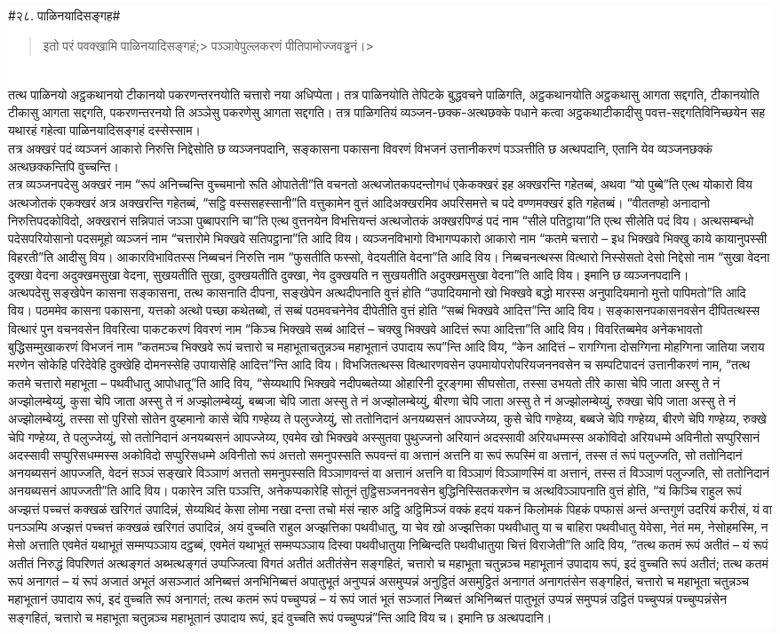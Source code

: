 #२८. पाळिनयादिसङ्गह#

>इतो परं पवक्खामि पाळिनयादिसङ्गहं;>
>पञ्ञावेपुल्लकरणं पीतिपामोज्जवड्ढनं।>
<br>
तत्थ पाळिनयो अट्ठकथानयो टीकानयो पकरणन्तरनयोति चत्तारो नया अधिप्पेता। तत्र पाळिनयोति तेपिटके बुद्धवचने पाळिगति, अट्ठकथानयोति अट्ठकथासु आगता सद्दगति, टीकानयोति टीकासु आगता सद्दगति, पकरणन्तरनयो ति अञ्ञेसु पकरणेसु आगता सद्दगति। तत्र पाळिगतियं व्यञ्जन-छक्क-अत्थछक्के पधाने कत्वा अट्ठकथाटीकादीसु पवत्त-सद्दगतिविनिच्छयेन सह यथारहं गहेत्वा पाळिनयादिसङ्गहं दस्सेस्साम।
<br>
तत्र अक्खरं पदं व्यञ्जनं आकारो निरुत्ति निद्देसोति छ व्यञ्जनपदानि, सङ्कासना पकासना विवरणं विभजनं उत्तानीकरणं पञ्ञत्तीति छ अत्थपदानि, एतानि येव व्यञ्जनछक्कं अत्थछक्कन्तिपि वुच्चन्ति। 
<br>
तत्र व्यञ्जनपदेसु अक्खरं नाम “रूपं अनिच्चन्ति वुच्चमानो रूति ओपातेती”ति वचनतो अत्थजोतकपदन्तोगधं एकेकक्खरं इह अक्खरन्ति गहेतब्बं, अथवा “यो पुब्बे”ति एत्थ योकारो विय अत्थजोतकं एकक्खरं अत्र अक्खरन्ति गहेतब्बं, “सट्ठि वस्ससहस्सानी”ति वत्तुकामेन वुत्तं आदिअक्खरमिव अपरिसमत्ते च पदे वण्णमक्खरं इति गहेतब्बं। “वीततण्हो अनादानो निरुत्तिपदकोविदो, अक्खरानं सन्निपातं जञ्ञा पुब्बापरानि चा”ति एत्थ वुत्तनयेन विभत्तियन्तं अत्थजोतकं अक्खरपिण्डं पदं नाम “सीले पतिट्ठाया”ति एत्थ सीलेति पदं विय। अत्थसम्बन्धो पदेसपरियोसानो पदसमूहो व्यञ्जनं नाम “चत्तारोमे भिक्खवे सतिपट्ठाना”ति आदि विय। व्यञ्जनविभागो विभागप्पकारो आकारो नाम “कतमे चत्तारो – इध भिक्खवे भिक्खु काये कायानुपस्सी विहरती”ति आदीसु विय। आकारविभावितस्स निब्बचनं निरुत्ति नाम “फुसतीति फस्सो, वेदयतीति वेदना”ति आदि विय। निब्बचनत्थस्स वित्थारो निस्सेसतो देसो निद्देसो नाम “सुखा वेदना दुक्खा वेदना अदुक्खमसुखा वेदना, सुखयतीति सुखा, दुक्खयतीति दुक्खा, नेव दुक्खयति न सुखयतीति अदुक्खमसुखा वेदना”ति आदि विय। इमानि छ व्यञ्जनपदानि।
<br>
अत्थपदेसु सङ्खेपेन कासना सङ्कासना, तत्थ कासनाति दीपना, सङ्खेपेन अत्थदीपनाति वुत्तं होति “उपादियमानो खो भिक्खवे बद्धो मारस्स अनुपादियमानो मुत्तो पापिमतो”ति आदि विय। पठममेव कासना पकासना, यत्तको अत्थो पच्छा कथेतब्बो, तं सब्बं पठमवचनेनेव दीपेतीति वुत्तं होति “सब्बं भिक्खवे आदित्त”न्ति आदि विय। सङ्कासनपकासनवसेन दीपितत्थस्स वित्थारं पुन वचनवसेन विवरित्वा पाकटकरणं विवरणं नाम “किञ्च भिक्खवे सब्बं आदित्तं – चक्खु भिक्खवे आदित्तं रूपा आदित्ता”ति आदि विय। विवरितब्बमेव अनेकभावतो बुद्धिसम्मुखाकरणं विभजनं नाम “कतमञ्च भिक्खवे रूपं चत्तारो च महाभूताचतुन्नञ्च महाभूतानं उपादाय रूप”न्ति आदि विय, “केन आदित्तं – रागग्गिना दोसग्गिना मोहग्गिना जातिया जराय मरणेन सोकेहि परिदेवेहि दुक्खेहि दोमनस्सेहि उपायासेहि आदित्त”न्ति आदि विय। विभजितत्थस्स वित्थारणवसेन उपमायोपरोपरियजननवसेन च सम्पटिपादनं उत्तानीकरणं नाम, “तत्थ कतमे चत्तारो महाभूता – पथवीधातु आपोधातू”ति आदि विय, “सेय्यथापि भिक्खवे नदीपब्बतेय्या ओहारिनी दूरङ्गमा सीघसोता, तस्सा उभयतो तीरे कासा चेपि जाता अस्सु ते नं अज्झोलम्बेय्युं, कुसा चेपि जाता अस्सु ते नं अज्झोलम्बेय्युं, बब्बजा चेपि जाता अस्सु ते नं अज्झोलम्बेय्युं, बीरणा चेपि जाता अस्सु ते नं अज्झोलम्बेय्युं, रुक्खा चेपि जाता अस्सु ते नं अज्झोलम्बेय्युं, तस्सा सो पुरिसो सोतेन वुय्हमानो कासे चेपि गण्हेय्य ते पलुज्जेय्युं, सो ततोनिदानं अनयब्यसनं आपज्जेय्य, कुसे चेपि गण्हेय्य, बब्बजे चेपि गण्हेय्य, बीरणे चेपि गण्हेय्य, रुक्खे चेपि गण्हेय्य, ते पलुज्जेय्युं, सो ततोनिदानं अनयब्यसनं आपज्जेय्य, एवमेव खो भिक्खवे अस्सुतवा पुथुज्जनो अरियानं अदस्सावी अरियधम्मस्स अकोविदो अरियधम्मे अविनीतो सप्पुरिसानं अदस्सावी सप्पुरिसधम्मस्स अकोविदो सप्पुरिसधम्मे अविनीतो रूपं अत्ततो समनुपस्सति रूपवन्तं वा अत्तानं अत्तनि वा रूपं रूपस्मिं वा अत्तानं, तस्स तं रूपं पलुज्जति, सो ततोनिदानं अनयब्यसनं आपज्जति, वेदनं सञ्ञं सङ्खारे विञ्ञाणं अत्ततो समनुपस्सति विञ्ञाणवन्तं वा अत्तानं अत्तनि वा विञ्ञाणं विञ्ञाणस्मिं वा अत्तानं, तस्स तं विञ्ञाणं पलुज्जति, सो ततोनिदानं अनयब्यसनं आपज्जती”ति आदि विय। पकारेन ञत्ति पञ्ञत्ति, अनेकप्पकारेहि सोतूनं तुट्ठिसञ्जननवसेन बुद्धिनिस्सितकरणेन च अत्थविञ्ञापनाति वुत्तं होति, “यं किञ्चि राहुल रूपं अज्झत्तं पच्चत्तं कक्खळं खरिगतं उपादिन्नं, सेय्यथिदं केसा लोमा नखा दन्ता तचो मंसं न्हारु अट्ठि अट्ठिमिञ्जं वक्कं हदयं यकनं किलोमकं पिहकं पप्फासं अन्तं अन्तगुणं उदरियं करीसं, यं वा पनञ्ञम्पि अज्झत्तं पच्चत्तं कक्खळं खरिगतं उपादिन्नं, अयं वुच्चति राहुल अज्झत्तिका पथवीधातु, या चेव खो अज्झत्तिका पथवीधातु या च बाहिरा पथवीधातु येवेसा, नेतं मम, नेसोहमस्मि, न मेसो अत्ताति एवमेतं यथाभूतं सम्मप्पञ्ञाय दट्ठब्बं, एवमेतं यथाभूतं सम्मप्पञ्ञाय दिस्वा पथवीधातुया निब्बिन्दति पथवीधातुया चित्तं विराजेती”ति आदि विय, “तत्थ कतमं रूपं अतीतं – यं रूपं अतीतं निरुद्धं विपरिणतं अत्थङ्गतं अब्भत्थङ्गतं उप्पज्जित्वा विगतं अतीतं अतीतंसेन सङ्गहितं, चत्तारो च महाभूता चतुन्नञ्च महाभूतानं उपादाय रूपं, इदं वुच्चति रूपं अतीतं; तत्थ कतमं रूपं अनागतं – यं रूपं अजातं अभूतं असञ्जातं अनिब्बत्तं अनभिनिब्बत्तं अपातुभूतं अनुप्पन्नं असमुप्पन्नं अनुट्ठितं असमुट्ठितं अनागतं अनागतंसेन सङ्गहितं, चत्तारो च महाभूता चतुन्नञ्च महाभूतानं उपादाय रूपं, इदं वुच्चति रूपं अनागतं; तत्थ कतमं रूपं पच्चुप्पन्नं – यं रूपं जातं भूतं सञ्जातं निब्बत्तं अभिनिब्बत्तं पातुभूतं उप्पन्नं समुप्पन्नं उट्ठितं पच्चुप्पन्नं पच्चुप्पन्नंसेन सङ्गहितं, चत्तारो च महाभूता चतुन्नञ्च महाभूतानं उपादाय रूपं, इदं वुच्चति रूपं पच्चुप्पन्नं”न्ति आदि विय च। इमानि छ अत्थपदानि।
<br>